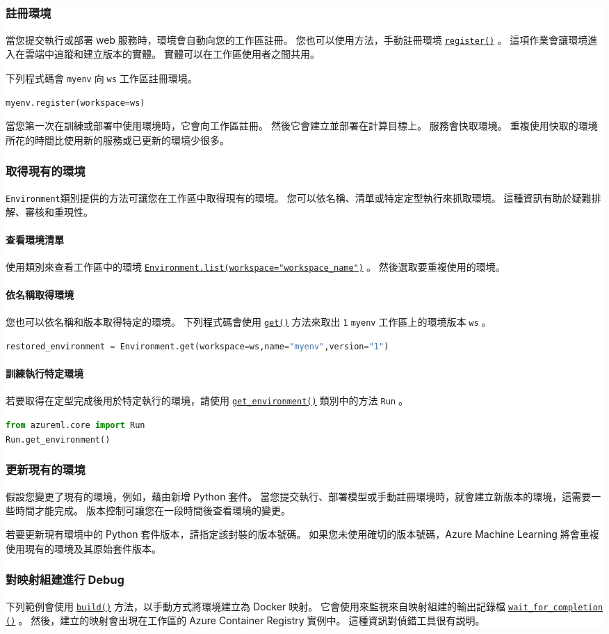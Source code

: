 ### <a name="register-environments"></a>註冊環境

當您提交執行或部署 web 服務時，環境會自動向您的工作區註冊。 您也可以使用方法，手動註冊環境 [`register()`](https://docs.microsoft.com/python/api/azureml-core/azureml.core.environment(class)?view=azure-ml-py#register-workspace-) 。 這項作業會讓環境進入在雲端中追蹤和建立版本的實體。 實體可以在工作區使用者之間共用。

下列程式碼會 `myenv` 向 `ws` 工作區註冊環境。

```python
myenv.register(workspace=ws)
```

當您第一次在訓練或部署中使用環境時，它會向工作區註冊。 然後它會建立並部署在計算目標上。 服務會快取環境。 重複使用快取的環境所花的時間比使用新的服務或已更新的環境少很多。

### <a name="get-existing-environments"></a>取得現有的環境

`Environment`類別提供的方法可讓您在工作區中取得現有的環境。 您可以依名稱、清單或特定定型執行來抓取環境。 這種資訊有助於疑難排解、審核和重現性。

#### <a name="view-a-list-of-environments"></a>查看環境清單

使用類別來查看工作區中的環境 [`Environment.list(workspace="workspace_name")`](https://docs.microsoft.com/python/api/azureml-core/azureml.core.environment(class)?view=azure-ml-py#list-workspace-) 。 然後選取要重複使用的環境。

#### <a name="get-an-environment-by-name"></a>依名稱取得環境

您也可以依名稱和版本取得特定的環境。 下列程式碼會使用 [`get()`](https://docs.microsoft.com/python/api/azureml-core/azureml.core.environment(class)?view=azure-ml-py#get-workspace--name--version-none-) 方法來取出 `1` `myenv` 工作區上的環境版本 `ws` 。

```python
restored_environment = Environment.get(workspace=ws,name="myenv",version="1")
```

#### <a name="train-a-run-specific-environment"></a>訓練執行特定環境

若要取得在定型完成後用於特定執行的環境，請使用 [`get_environment()`](https://docs.microsoft.com/python/api/azureml-core/azureml.core.run.run?view=azure-ml-py#get-environment--) 類別中的方法 `Run` 。

```python
from azureml.core import Run
Run.get_environment()
```

### <a name="update-an-existing-environment"></a>更新現有的環境

假設您變更了現有的環境，例如，藉由新增 Python 套件。 當您提交執行、部署模型或手動註冊環境時，就會建立新版本的環境，這需要一些時間才能完成。 版本控制可讓您在一段時間後查看環境的變更。 

若要更新現有環境中的 Python 套件版本，請指定該封裝的版本號碼。 如果您未使用確切的版本號碼，Azure Machine Learning 將會重複使用現有的環境及其原始套件版本。

### <a name="debug-the-image-build"></a>對映射組建進行 Debug

下列範例會使用 [`build()`](https://docs.microsoft.com/python/api/azureml-core/azureml.core.environment(class)?view=azure-ml-py#build-workspace--image-build-compute-none-) 方法，以手動方式將環境建立為 Docker 映射。 它會使用來監視來自映射組建的輸出記錄檔 [`wait_for_completion()`](https://docs.microsoft.com/python/api/azureml-core/azureml.core.image(class)?view=azure-ml-py#wait-for-creation-show-output-false-) 。 然後，建立的映射會出現在工作區的 Azure Container Registry 實例中。 這種資訊對偵錯工具很有説明。

